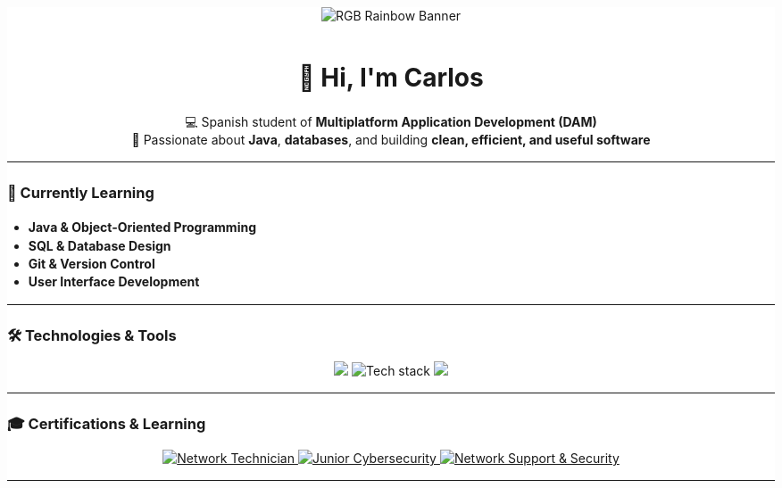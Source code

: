 <p align="center">
  <img src="https://media1.tenor.com/m/wN-FPJJTz28AAAAd/rgb-rainbow.gif" alt="RGB Rainbow Banner" width="100%">
</p>
<p align="center"
  
# <h1 align="center">👋 Hi, I'm Carlos</h1>

<p align="center">
  💻 Spanish student of <b>Multiplatform Application Development (DAM)</b><br>
  🚀 Passionate about <b>Java</b>, <b>databases</b>, and building <b>clean, efficient, and useful software</b>
</p>

---

### 🧠 Currently Learning
- **Java & Object-Oriented Programming**
- **SQL & Database Design**
- **Git & Version Control**
- **User Interface Development**

---

### 🛠️ Technologies & Tools
<p align="center">
  <img src="https://media2.giphy.com/media/QssGEmpkyEOhBCb7e1/giphy.gif" width="28px">
  <img src="https://skillicons.dev/icons?i=java,mysql,html,css,javascript,idea,webstorm,linux,wordpress,docker&perline=10" alt="Tech stack" />
  <img src="https://media2.giphy.com/media/QssGEmpkyEOhBCb7e1/giphy.gif" width="28px">
</p>

---

### 🎓 Certifications & Learning
<p align="center">
  <a href="https://www.credly.com/badges/0de28528-7d95-408e-9754-35e09cc79416/linked_in_profile" target="_blank">
    <img src="https://img.shields.io/badge/Network%20Technician-Cisco-blue?style=for-the-badge&logo=credly&logoColor=white" alt="Network Technician" />
  </a>
  <a href="https://www.credly.com/badges/e1ed76c1-af94-480e-b1af-5d01a9c5c262/linked_in_profile" target="_blank">
    <img src="https://img.shields.io/badge/Junior%20Cybersecurity-Cisco-blue?style=for-the-badge&logo=credly&logoColor=white" alt="Junior Cybersecurity" />
  </a>
  <a href="https://www.credly.com/badges/b675df34-2e6f-47db-845a-cd9ef2a3e997/linked_in_profile" target="_blank">
    <img src="https://img.shields.io/badge/Network%20Support%20and%20Security-Cisco-blue?style=for-the-badge&logo=credly&logoColor=white" alt="Network Support & Security" />
  </a>
</p>

---